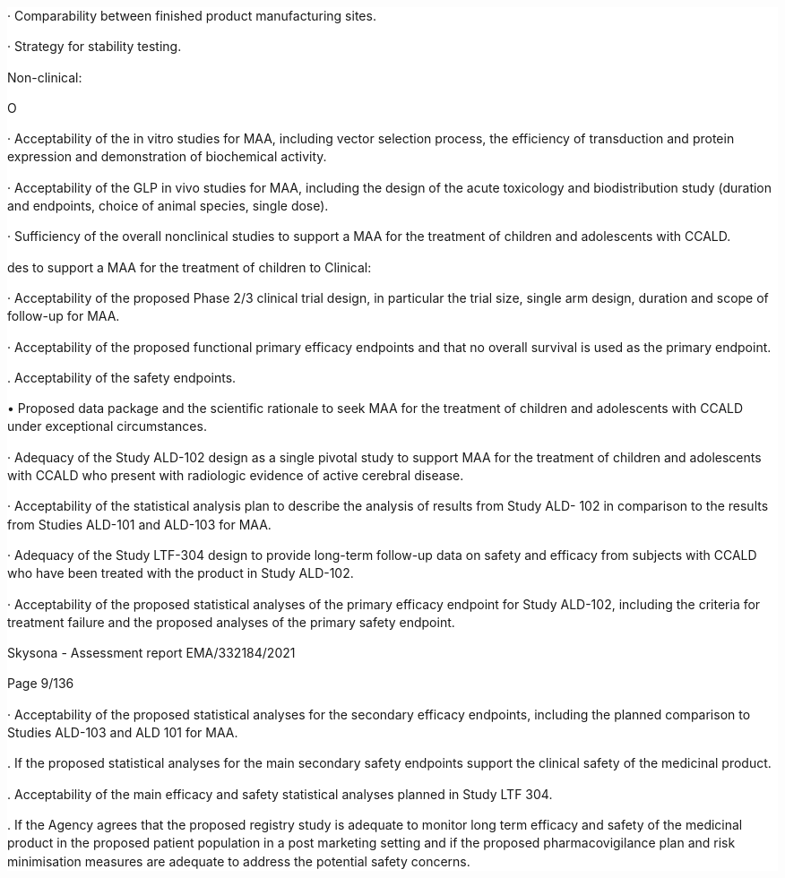 · Comparability between finished product manufacturing sites.

· Strategy for stability testing.

Non-clinical:

O

· Acceptability of the in vitro studies for MAA, including vector selection process, the efficiency of transduction and protein expression and demonstration of biochemical activity.

· Acceptability of the GLP in vivo studies for MAA, including the design of the acute toxicology and biodistribution study (duration and endpoints, choice of animal species, single dose).

· Sufficiency of the overall nonclinical studies to support a MAA for the treatment of children and adolescents with CCALD.

des to support a MAA for the treatment of children to Clinical:

· Acceptability of the proposed Phase 2/3 clinical trial design, in particular the trial size, single arm design, duration and scope of follow-up for MAA.

· Acceptability of the proposed functional primary efficacy endpoints and that no overall survival is used as the primary endpoint.

. Acceptability of the safety endpoints.

• Proposed data package and the scientific rationale to seek MAA for the treatment of children and adolescents with CCALD under exceptional circumstances.

· Adequacy of the Study ALD-102 design as a single pivotal study to support MAA for the treatment of children and adolescents with CCALD who present with radiologic evidence of active cerebral disease.

· Acceptability of the statistical analysis plan to describe the analysis of results from Study ALD- 102 in comparison to the results from Studies ALD-101 and ALD-103 for MAA.

· Adequacy of the Study LTF-304 design to provide long-term follow-up data on safety and efficacy from subjects with CCALD who have been treated with the product in Study ALD-102.

· Acceptability of the proposed statistical analyses of the primary efficacy endpoint for Study ALD-102, including the criteria for treatment failure and the proposed analyses of the primary safety endpoint.

Skysona - Assessment report EMA/332184/2021

Page 9/136

· Acceptability of the proposed statistical analyses for the secondary efficacy endpoints, including the planned comparison to Studies ALD-103 and ALD 101 for MAA.

. If the proposed statistical analyses for the main secondary safety endpoints support the clinical safety of the medicinal product.

. Acceptability of the main efficacy and safety statistical analyses planned in Study LTF 304.

. If the Agency agrees that the proposed registry study is adequate to monitor long term efficacy and safety of the medicinal product in the proposed patient population in a post marketing setting and if the proposed pharmacovigilance plan and risk minimisation measures are adequate to address the potential safety concerns.

